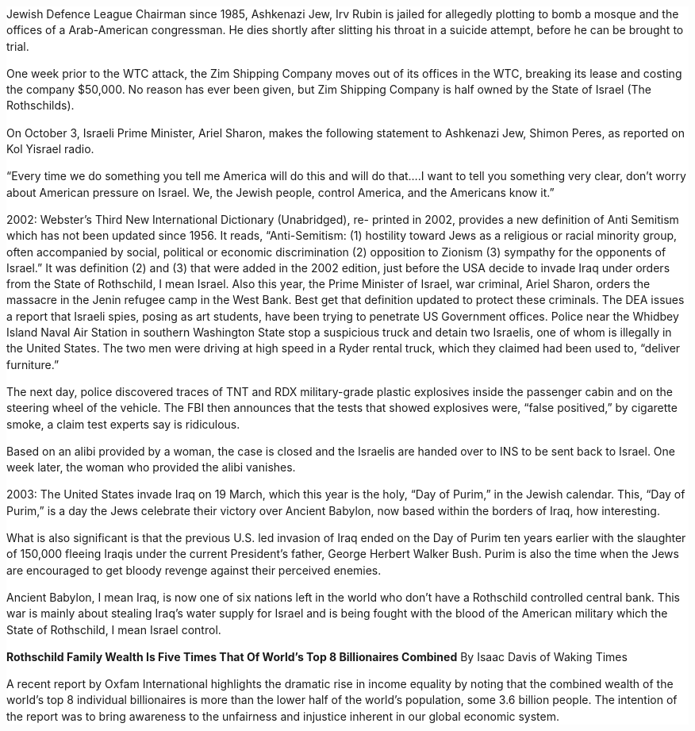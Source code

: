 Jewish Defence League Chairman since 1985, Ashkenazi Jew, Irv Rubin is jailed for allegedly plotting to bomb a mosque and the offices of a Arab-American congressman. He dies shortly after slitting his throat in a suicide attempt, before he can be brought to trial.

One week prior to the WTC attack, the Zim Shipping Company moves out of its offices in the WTC, breaking its lease and costing the company $50,000. No reason has ever been given, but Zim Shipping Company is half owned by the State of Israel (The Rothschilds).

On October 3, Israeli Prime Minister, Ariel Sharon, makes the following statement to Ashkenazi Jew, Shimon Peres, as reported on Kol Yisrael radio.

“Every time we do something you tell me America will do this and will do that….I want to tell you something very clear, don’t worry about American pressure on Israel. We, the Jewish people, control America, and the Americans know it.”

2002: Webster’s Third New International Dictionary (Unabridged), re- printed in 2002, provides a new definition of Anti Semitism which has not been updated since 1956. It reads, “Anti-Semitism: (1) hostility toward Jews as a religious or racial minority group, often accompanied by social, political or economic discrimination (2) opposition to Zionism (3) sympathy for the opponents of Israel.” It was definition (2) and (3) that were added in the 2002 edition, just before the USA decide to invade Iraq under orders from the State of Rothschild, I mean Israel. Also this year, the Prime Minister of Israel, war criminal, Ariel Sharon, orders the massacre in the Jenin refugee camp in the West Bank. Best get that definition updated to protect these criminals. The DEA issues a report that Israeli spies, posing as art students, have been trying to penetrate US Government offices. Police near the Whidbey Island Naval Air Station in southern Washington State stop a suspicious truck and detain two Israelis, one of whom is illegally in the United States. The two men were driving at high speed in a Ryder rental truck, which they claimed had been used to, “deliver furniture.”

The next day, police discovered traces of TNT and RDX military-grade plastic explosives inside the passenger cabin and on the steering wheel of the vehicle. The FBI then announces that the tests that showed explosives were, “false positived,” by cigarette smoke, a claim test experts say is ridiculous.

Based on an alibi provided by a woman, the case is closed and the Israelis are handed over to INS to be sent back to Israel. One week later, the woman who provided the alibi vanishes.

2003: The United States invade Iraq on 19 March, which this year is the holy, “Day of Purim,” in the Jewish calendar. This, “Day of Purim,” is a day the Jews celebrate their victory over Ancient Babylon, now based within the borders of Iraq, how interesting.

What is also significant is that the previous U.S. led invasion of Iraq ended on the Day of Purim ten years earlier with the slaughter of 150,000 fleeing Iraqis under the current President’s father, George Herbert Walker Bush. Purim is also the time when the Jews are encouraged to get bloody revenge against their perceived enemies.

Ancient Babylon, I mean Iraq, is now one of six nations left in the world who don’t have a Rothschild controlled central bank. This war is mainly about stealing Iraq’s water supply for Israel and is being fought with the blood of the American military which the State of Rothschild, I mean Israel control.

**Rothschild Family Wealth Is Five Times That Of World’s Top 8 Billionaires Combined**
By Isaac Davis of Waking Times

A recent report by Oxfam International highlights the dramatic rise in income equality by noting that the combined wealth of the world’s top 8 individual billionaires is more than the lower half of the world’s population, some 3.6 billion people. The intention of the report was to bring awareness to the unfairness and injustice inherent in our global economic system.
